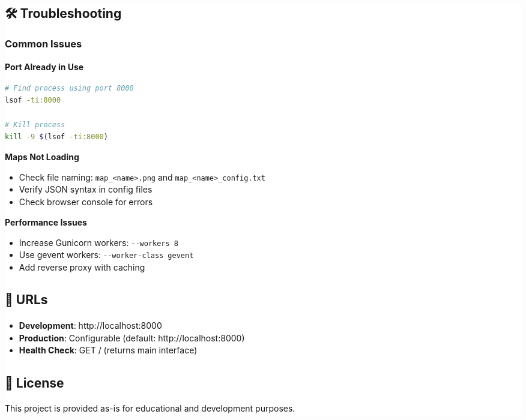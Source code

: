 ## 🛠️ Troubleshooting

### Common Issues

**Port Already in Use**
```bash
# Find process using port 8000
lsof -ti:8000

# Kill process
kill -9 $(lsof -ti:8000)
```

**Maps Not Loading**
- Check file naming: `map_<name>.png` and `map_<name>_config.txt`
- Verify JSON syntax in config files
- Check browser console for errors

**Performance Issues**
- Increase Gunicorn workers: `--workers 8`
- Use gevent workers: `--worker-class gevent`
- Add reverse proxy with caching

## 🔗 URLs

- **Development**: http://localhost:8000
- **Production**: Configurable (default: http://localhost:8000)
- **Health Check**: GET / (returns main interface)

## 📄 License

This project is provided as-is for educational and development purposes.

